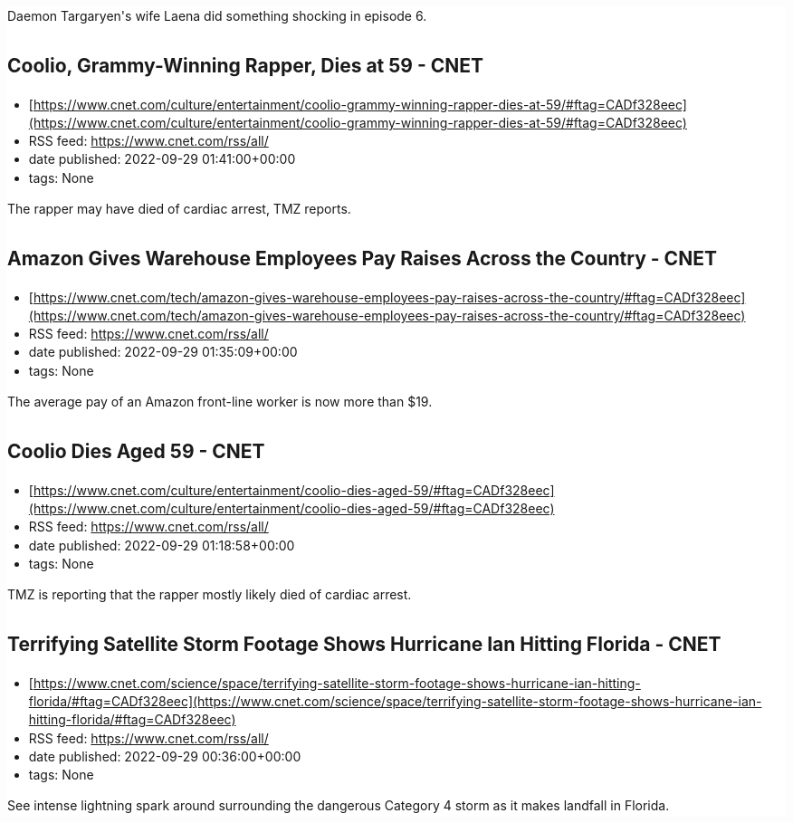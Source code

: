 Daemon Targaryen's wife Laena did something shocking in episode 6.

## Coolio, Grammy-Winning Rapper, Dies at 59     - CNET
 - [https://www.cnet.com/culture/entertainment/coolio-grammy-winning-rapper-dies-at-59/#ftag=CADf328eec](https://www.cnet.com/culture/entertainment/coolio-grammy-winning-rapper-dies-at-59/#ftag=CADf328eec)
 - RSS feed: https://www.cnet.com/rss/all/
 - date published: 2022-09-29 01:41:00+00:00
 - tags: None

The rapper may have died of cardiac arrest, TMZ reports.

## Amazon Gives Warehouse Employees Pay Raises Across the Country     - CNET
 - [https://www.cnet.com/tech/amazon-gives-warehouse-employees-pay-raises-across-the-country/#ftag=CADf328eec](https://www.cnet.com/tech/amazon-gives-warehouse-employees-pay-raises-across-the-country/#ftag=CADf328eec)
 - RSS feed: https://www.cnet.com/rss/all/
 - date published: 2022-09-29 01:35:09+00:00
 - tags: None

The average pay of an Amazon front-line worker is now more than $19.

## Coolio Dies Aged 59     - CNET
 - [https://www.cnet.com/culture/entertainment/coolio-dies-aged-59/#ftag=CADf328eec](https://www.cnet.com/culture/entertainment/coolio-dies-aged-59/#ftag=CADf328eec)
 - RSS feed: https://www.cnet.com/rss/all/
 - date published: 2022-09-29 01:18:58+00:00
 - tags: None

TMZ is reporting that the rapper mostly likely died of cardiac arrest.

## Terrifying Satellite Storm Footage Shows Hurricane Ian Hitting Florida     - CNET
 - [https://www.cnet.com/science/space/terrifying-satellite-storm-footage-shows-hurricane-ian-hitting-florida/#ftag=CADf328eec](https://www.cnet.com/science/space/terrifying-satellite-storm-footage-shows-hurricane-ian-hitting-florida/#ftag=CADf328eec)
 - RSS feed: https://www.cnet.com/rss/all/
 - date published: 2022-09-29 00:36:00+00:00
 - tags: None

See intense lightning spark around surrounding the dangerous Category 4 storm as it makes landfall in Florida.
